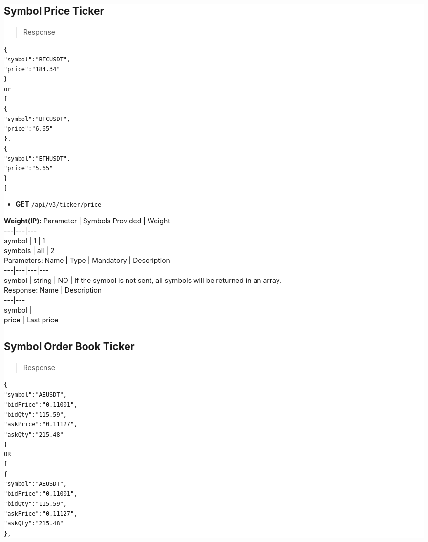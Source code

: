 ## Symbol Price Ticker[​](https://www.mexc.com/api-docs/spot-v3/market-data-endpoints#symbol-price-ticker "Direct link to Symbol Price Ticker")

> Response

```
{  
"symbol":"BTCUSDT",  
"price":"184.34"  
}  
or  
[  
{  
"symbol":"BTCUSDT",  
"price":"6.65"  
},  
{  
"symbol":"ETHUSDT",  
"price":"5.65"  
}  
]  

```

- **GET** `/api/v3/ticker/price`

**Weight(IP):**
Parameter | Symbols Provided | Weight\
---|---|---\
symbol | 1 | 1\
symbols | all | 2\
Parameters:
Name | Type | Mandatory | Description\
---|---|---|---\
symbol | string | NO | If the symbol is not sent, all symbols will be returned in an array.\
Response:
Name | Description\
---|---\
symbol |\
price | Last price

## Symbol Order Book Ticker[​](https://www.mexc.com/api-docs/spot-v3/market-data-endpoints#symbol-order-book-ticker "Direct link to Symbol Order Book Ticker")

> Response

```
{  
"symbol":"AEUSDT",  
"bidPrice":"0.11001",  
"bidQty":"115.59",  
"askPrice":"0.11127",  
"askQty":"215.48"  
}  
OR  
[  
{  
"symbol":"AEUSDT",  
"bidPrice":"0.11001",  
"bidQty":"115.59",  
"askPrice":"0.11127",  
"askQty":"215.48"  
},  
```